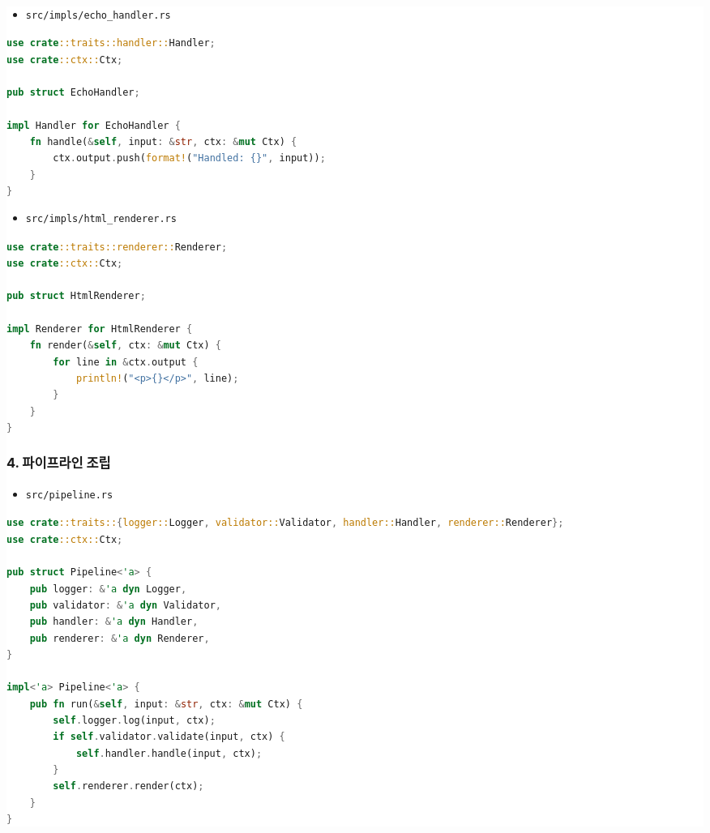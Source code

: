 - `src/impls/echo_handler.rs`
```rust
use crate::traits::handler::Handler;
use crate::ctx::Ctx;

pub struct EchoHandler;

impl Handler for EchoHandler {
    fn handle(&self, input: &str, ctx: &mut Ctx) {
        ctx.output.push(format!("Handled: {}", input));
    }
}
```

- `src/impls/html_renderer.rs`
```rust
use crate::traits::renderer::Renderer;
use crate::ctx::Ctx;

pub struct HtmlRenderer;

impl Renderer for HtmlRenderer {
    fn render(&self, ctx: &mut Ctx) {
        for line in &ctx.output {
            println!("<p>{}</p>", line);
        }
    }
}
```


### 4. 파이프라인 조립
- `src/pipeline.rs`
```rust
use crate::traits::{logger::Logger, validator::Validator, handler::Handler, renderer::Renderer};
use crate::ctx::Ctx;

pub struct Pipeline<'a> {
    pub logger: &'a dyn Logger,
    pub validator: &'a dyn Validator,
    pub handler: &'a dyn Handler,
    pub renderer: &'a dyn Renderer,
}

impl<'a> Pipeline<'a> {
    pub fn run(&self, input: &str, ctx: &mut Ctx) {
        self.logger.log(input, ctx);
        if self.validator.validate(input, ctx) {
            self.handler.handle(input, ctx);
        }
        self.renderer.render(ctx);
    }
}
```
